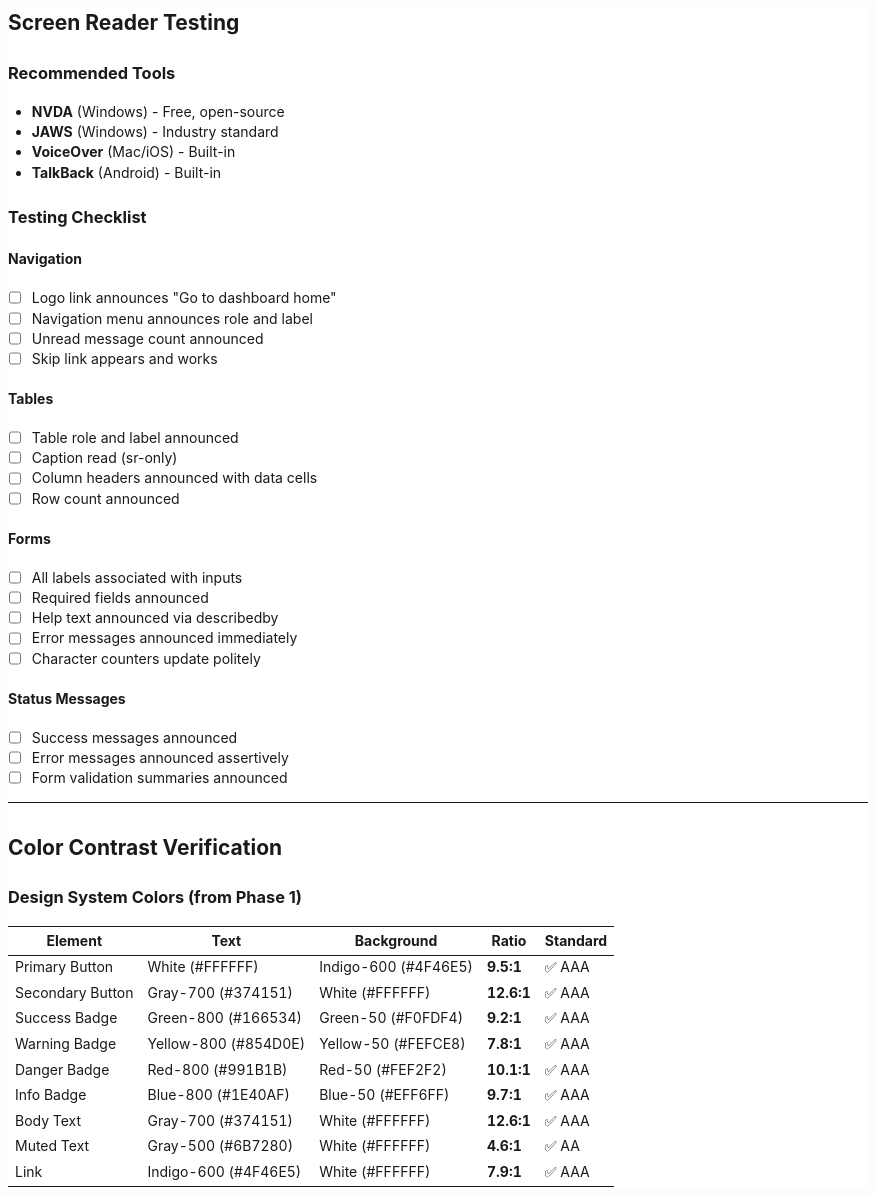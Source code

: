 ## Screen Reader Testing

### Recommended Tools

-   **NVDA** (Windows) - Free, open-source
-   **JAWS** (Windows) - Industry standard
-   **VoiceOver** (Mac/iOS) - Built-in
-   **TalkBack** (Android) - Built-in

### Testing Checklist

#### Navigation

-   [ ] Logo link announces "Go to dashboard home"
-   [ ] Navigation menu announces role and label
-   [ ] Unread message count announced
-   [ ] Skip link appears and works

#### Tables

-   [ ] Table role and label announced
-   [ ] Caption read (sr-only)
-   [ ] Column headers announced with data cells
-   [ ] Row count announced

#### Forms

-   [ ] All labels associated with inputs
-   [ ] Required fields announced
-   [ ] Help text announced via describedby
-   [ ] Error messages announced immediately
-   [ ] Character counters update politely

#### Status Messages

-   [ ] Success messages announced
-   [ ] Error messages announced assertively
-   [ ] Form validation summaries announced

---

## Color Contrast Verification

### Design System Colors (from Phase 1)

| Element          | Text                 | Background           | Ratio      | Standard |
| ---------------- | -------------------- | -------------------- | ---------- | -------- |
| Primary Button   | White (#FFFFFF)      | Indigo-600 (#4F46E5) | **9.5:1**  | ✅ AAA   |
| Secondary Button | Gray-700 (#374151)   | White (#FFFFFF)      | **12.6:1** | ✅ AAA   |
| Success Badge    | Green-800 (#166534)  | Green-50 (#F0FDF4)   | **9.2:1**  | ✅ AAA   |
| Warning Badge    | Yellow-800 (#854D0E) | Yellow-50 (#FEFCE8)  | **7.8:1**  | ✅ AAA   |
| Danger Badge     | Red-800 (#991B1B)    | Red-50 (#FEF2F2)     | **10.1:1** | ✅ AAA   |
| Info Badge       | Blue-800 (#1E40AF)   | Blue-50 (#EFF6FF)    | **9.7:1**  | ✅ AAA   |
| Body Text        | Gray-700 (#374151)   | White (#FFFFFF)      | **12.6:1** | ✅ AAA   |
| Muted Text       | Gray-500 (#6B7280)   | White (#FFFFFF)      | **4.6:1**  | ✅ AA    |
| Link             | Indigo-600 (#4F46E5) | White (#FFFFFF)      | **7.9:1**  | ✅ AAA   |
